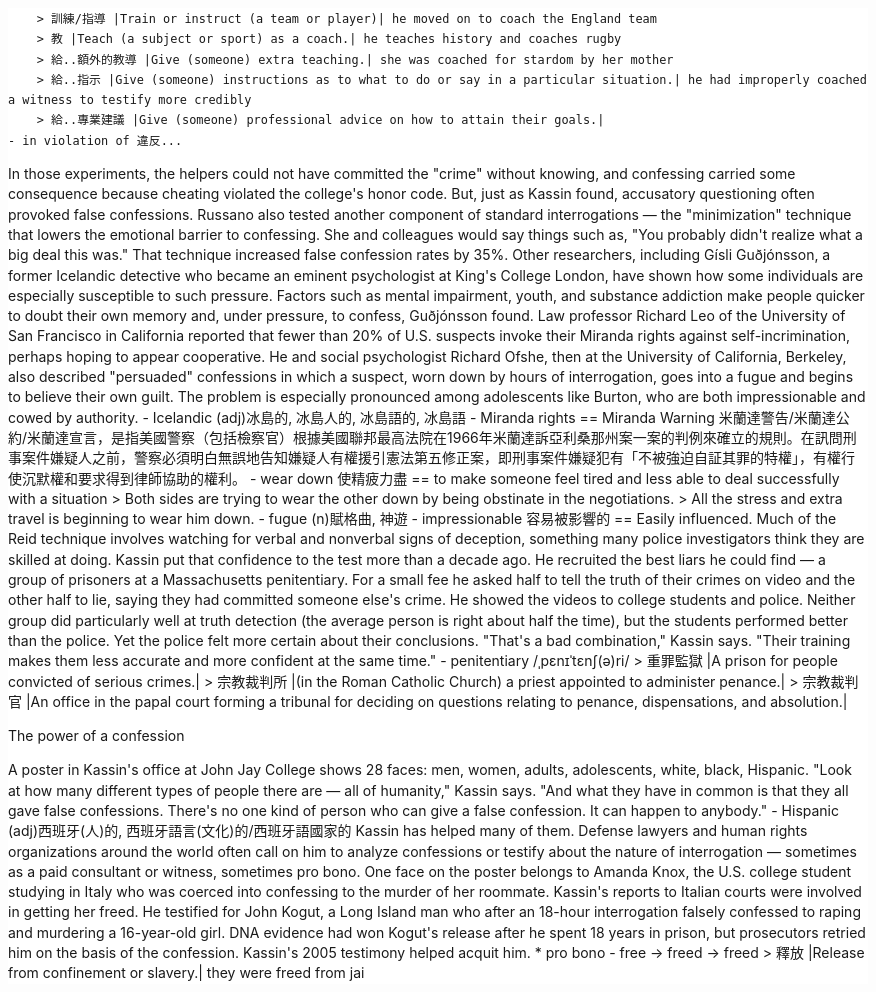 		> 訓練/指導 |Train or instruct (a team or player)| he moved on to coach the England team
		> 教 |Teach (a subject or sport) as a coach.| he teaches history and coaches rugby
		> 給..額外的教導 |Give (someone) extra teaching.| she was coached for stardom by her mother
		> 給..指示 |Give (someone) instructions as to what to do or say in a particular situation.| he had improperly coached a witness to testify more credibly
		> 給..專業建議 |Give (someone) professional advice on how to attain their goals.|
	- in violation of 違反...
In those experiments, the helpers could not have committed the "crime" without knowing, and confessing carried some consequence because cheating violated the college's honor code. But, just as Kassin found, accusatory questioning often provoked false confessions. Russano also tested another component of standard interrogations — the "minimization" technique that lowers the emotional barrier to confessing. She and colleagues would say things such as, "You probably didn't realize what a big deal this was." That technique increased false confession rates by 35%.
Other researchers, including Gísli Guðjónsson, a former Icelandic detective who became an eminent psychologist at King's College London, have shown how some individuals are especially susceptible to such pressure. Factors such as mental impairment, youth, and substance addiction make people quicker to doubt their own memory and, under pressure, to confess, Guðjónsson found. Law professor Richard Leo of the University of San Francisco in California reported that fewer than 20% of U.S. suspects invoke their Miranda rights against self-incrimination, perhaps hoping to appear cooperative. He and social psychologist Richard Ofshe, then at the University of California, Berkeley, also described "persuaded" confessions in which a suspect, worn down by hours of interrogation, goes into a fugue and begins to believe their own guilt. The problem is especially pronounced among adolescents like Burton, who are both impressionable and cowed by authority.
	- Icelandic (adj)冰島的, 冰島人的, 冰島語的, 冰島語
	- Miranda rights == Miranda Warning 米蘭達警告/米蘭達公約/米蘭達宣言，是指美國警察（包括檢察官）根據美國聯邦最高法院在1966年米蘭達訴亞利桑那州案一案的判例來確立的規則。在訊問刑事案件嫌疑人之前，警察必須明白無誤地告知嫌疑人有權援引憲法第五修正案，即刑事案件嫌疑犯有「不被強迫自証其罪的特權」，有權行使沉默權和要求得到律師協助的權利。
	- wear down 使精疲力盡 == to make someone feel tired and less able to deal successfully with a situation
		> Both sides are trying to wear the other down by being obstinate in the negotiations.
		> All the stress and extra travel is beginning to wear him down.
	- fugue (n)賦格曲, 神遊
	- impressionable 容易被影響的 == Easily influenced.
Much of the Reid technique involves watching for verbal and nonverbal signs of deception, something many police investigators think they are skilled at doing. Kassin put that confidence to the test more than a decade ago. He recruited the best liars he could find — a group of prisoners at a Massachusetts penitentiary. For a small fee he asked half to tell the truth of their crimes on video and the other half to lie, saying they had committed someone else's crime. He showed the videos to college students and police. Neither group did particularly well at truth detection (the average person is right about half the time), but the students performed better than the police. Yet the police felt more certain about their conclusions. "That's a bad combination," Kassin says. "Their training makes them less accurate and more confident at the same time."
	- penitentiary /ˌpɛnɪˈtɛnʃ(ə)ri/ 
		> 重罪監獄 |A prison for people convicted of serious crimes.|
		> 宗教裁判所 |(in the Roman Catholic Church) a priest appointed to administer penance.|
		> 宗教裁判官 |An office in the papal court forming a tribunal for deciding on questions relating to penance, dispensations, and absolution.|

The power of a confession

A poster in Kassin's office at John Jay College shows 28 faces: men, women, adults, adolescents, white, black, Hispanic. "Look at how many different types of people there are — all of humanity," Kassin says. "And what they have in common is that they all gave false confessions. There's no one kind of person who can give a false confession. It can happen to anybody."
	- Hispanic (adj)西班牙(人)的, 西班牙語言(文化)的/西班牙語國家的
Kassin has helped many of them. Defense lawyers and human rights organizations around the world often call on him to analyze confessions or testify about the nature of interrogation — sometimes as a paid consultant or witness, sometimes pro bono. One face on the poster belongs to Amanda Knox, the U.S. college student studying in Italy who was coerced into confessing to the murder of her roommate. Kassin's reports to Italian courts were involved in getting her freed. He testified for John Kogut, a Long Island man who after an 18-hour interrogation falsely confessed to raping and murdering a 16-year-old girl. DNA evidence had won Kogut's release after he spent 18 years in prison, but prosecutors retried him on the basis of the confession. Kassin's 2005 testimony helped acquit him. 
	* pro bono
	- free -> freed -> freed
		> 釋放 |Release from confinement or slavery.| they were freed from jai